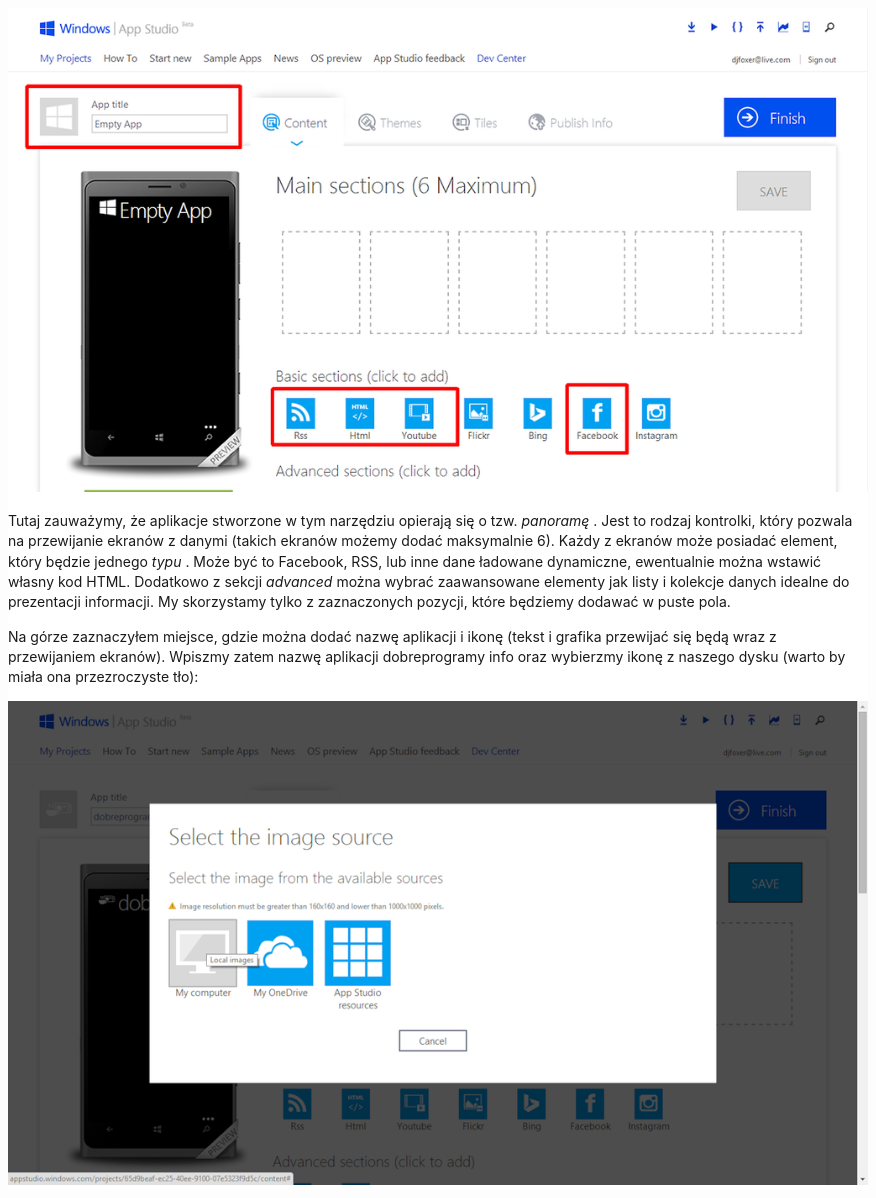 ![desk](https://raw.githubusercontent.com/djfoxer/djfoxer.github.io/master/_img/2014-7-13-_79_/g_-_-x-_-_-_x20140712161940_0.png)


Tutaj zauważymy, że aplikacje stworzone w tym narzędziu opierają się o tzw.  *panoramę* . Jest to rodzaj kontrolki, który pozwala na przewijanie ekranów z danymi (takich ekranów możemy dodać maksymalnie 6). Każdy z ekranów może posiadać element, który będzie jednego  *typu* . Może być to Facebook, RSS, lub inne dane ładowane dynamiczne, ewentualnie można wstawić własny kod HTML. Dodatkowo z sekcji  *advanced*  można wybrać zaawansowane elementy jak listy i kolekcje danych idealne do prezentacji informacji. My skorzystamy tylko z zaznaczonych pozycji, które będziemy dodawać w puste pola. 

Na górze zaznaczyłem miejsce, gdzie można dodać nazwę aplikacji i ikonę (tekst i grafika przewijać się będą wraz z przewijaniem ekranów). Wpiszmy zatem nazwę aplikacji dobreprogramy info oraz wybierzmy ikonę z naszego dysku (warto by miała ona przezroczyste tło):



![desk](https://raw.githubusercontent.com/djfoxer/djfoxer.github.io/master/_img/2014-7-13-_79_/g_-_-x-_-_-_x20140712161943_0.png)